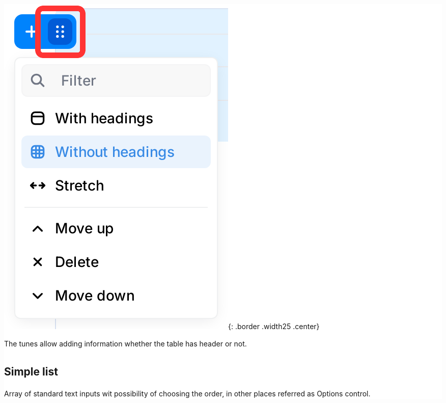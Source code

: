   ![](../images/co-form/block/TableTunes.png){: .border .width25 .center}

  The tunes allow adding information whether the table has header or not.

## Simple list

Array of standard text inputs wit possibility of choosing the order, in other places referred as Options control.
